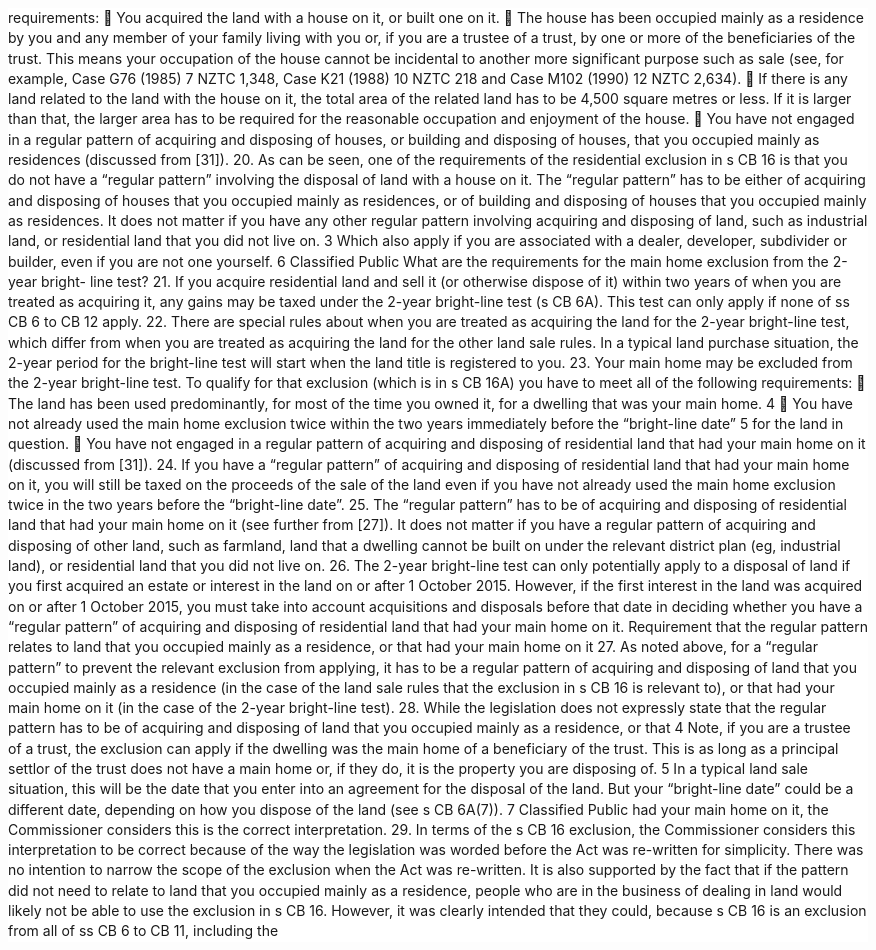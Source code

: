 requirements:  You acquired the land with a house on it, or built one on it.  The house has been occupied mainly as a residence by you and any member of your family living with you or, if you are a trustee of a trust, by one or more of the beneficiaries of the trust. This means your occupation of the house cannot be incidental to another more significant purpose such as sale (see, for example, Case G76 (1985) 7 NZTC 1,348, Case K21 (1988) 10 NZTC 218 and Case M102 (1990) 12 NZTC 2,634).  If there is any land related to the land with the house on it, the total area of the related land has to be 4,500 square metres or less. If it is larger than that, the larger area has to be required for the reasonable occupation and enjoyment of the house.  You have not engaged in a regular pattern of acquiring and disposing of houses, or building and disposing of houses, that you occupied mainly as residences (discussed from \[31\]). 20. As can be seen, one of the requirements of the residential exclusion in s CB 16 is that you do not have a “regular pattern” involving the disposal of land with a house on it. The “regular pattern” has to be either of acquiring and disposing of houses that you occupied mainly as residences, or of building and disposing of houses that you occupied mainly as residences. It does not matter if you have any other regular pattern involving acquiring and disposing of land, such as industrial land, or residential land that you did not live on. 3 Which also apply if you are associated with a dealer, developer, subdivider or builder, even if you are not one yourself. 6 Classified Public What are the requirements for the main home exclusion from the 2-year bright- line test? 21. If you acquire residential land and sell it (or otherwise dispose of it) within two years of when you are treated as acquiring it, any gains may be taxed under the 2-year bright-line test (s CB 6A). This test can only apply if none of ss CB 6 to CB 12 apply. 22. There are special rules about when you are treated as acquiring the land for the 2-year bright-line test, which differ from when you are treated as acquiring the land for the other land sale rules. In a typical land purchase situation, the 2-year period for the bright-line test will start when the land title is registered to you. 23. Your main home may be excluded from the 2-year bright-line test. To qualify for that exclusion (which is in s CB 16A) you have to meet all of the following requirements:  The land has been used predominantly, for most of the time you owned it, for a dwelling that was your main home. 4  You have not already used the main home exclusion twice within the two years immediately before the “bright-line date” 5 for the land in question.  You have not engaged in a regular pattern of acquiring and disposing of residential land that had your main home on it (discussed from \[31\]). 24. If you have a “regular pattern” of acquiring and disposing of residential land that had your main home on it, you will still be taxed on the proceeds of the sale of the land even if you have not already used the main home exclusion twice in the two years before the “bright-line date”. 25. The “regular pattern” has to be of acquiring and disposing of residential land that had your main home on it (see further from \[27\]). It does not matter if you have a regular pattern of acquiring and disposing of other land, such as farmland, land that a dwelling cannot be built on under the relevant district plan (eg, industrial land), or residential land that you did not live on. 26. The 2-year bright-line test can only potentially apply to a disposal of land if you first acquired an estate or interest in the land on or after 1 October 2015. However, if the first interest in the land was acquired on or after 1 October 2015, you must take into account acquisitions and disposals before that date in deciding whether you have a “regular pattern” of acquiring and disposing of residential land that had your main home on it. Requirement that the regular pattern relates to land that you occupied mainly as a residence, or that had your main home on it 27. As noted above, for a “regular pattern” to prevent the relevant exclusion from applying, it has to be a regular pattern of acquiring and disposing of land that you occupied mainly as a residence (in the case of the land sale rules that the exclusion in s CB 16 is relevant to), or that had your main home on it (in the case of the 2-year bright-line test). 28. While the legislation does not expressly state that the regular pattern has to be of acquiring and disposing of land that you occupied mainly as a residence, or that 4 Note, if you are a trustee of a trust, the exclusion can apply if the dwelling was the main home of a beneficiary of the trust. This is as long as a principal settlor of the trust does not have a main home or, if they do, it is the property you are disposing of. 5 In a typical land sale situation, this will be the date that you enter into an agreement for the disposal of the land. But your “bright-line date” could be a different date, depending on how you dispose of the land (see s CB 6A(7)). 7 Classified Public had your main home on it, the Commissioner considers this is the correct interpretation. 29. In terms of the s CB 16 exclusion, the Commissioner considers this interpretation to be correct because of the way the legislation was worded before the Act was re-written for simplicity. There was no intention to narrow the scope of the exclusion when the Act was re-written. It is also supported by the fact that if the pattern did not need to relate to land that you occupied mainly as a residence, people who are in the business of dealing in land would likely not be able to use the exclusion in s CB 16. However, it was clearly intended that they could, because s CB 16 is an exclusion from all of ss CB 6 to CB 11, including the